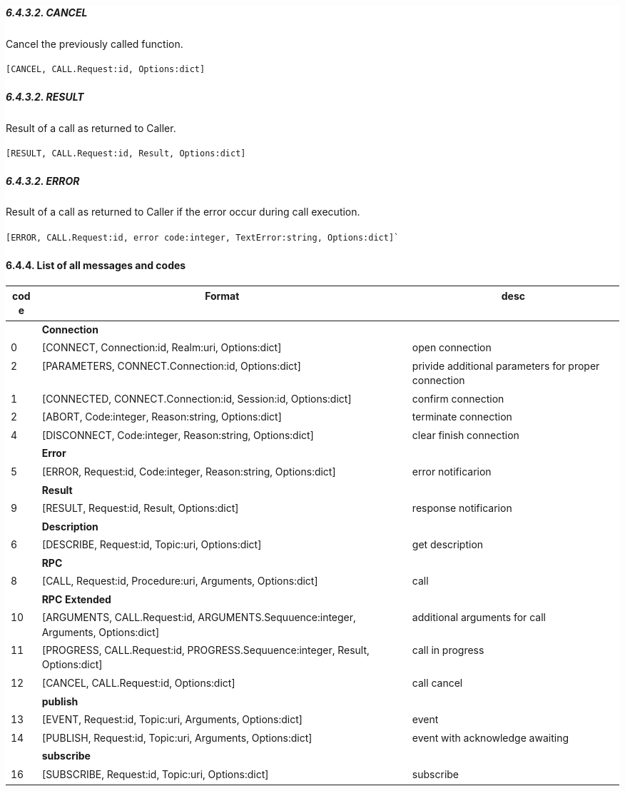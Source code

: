 ##### 6.4.3.2. CANCEL

Cancel the previously called function.

```itmp
[CANCEL, CALL.Request:id, Options:dict]
```

##### 6.4.3.2. RESULT

Result of a call as returned to Caller.

```itmp
[RESULT, CALL.Request:id, Result, Options:dict]
```

##### 6.4.3.2. ERROR

Result of a call as returned to Caller if the error occur during call execution.

```itmp
[ERROR, CALL.Request:id, error code:integer, TextError:string, Options:dict]`
```

#### 6.4.4. List of all messages and codes

| code | Format | desc |
| ---- | ----------- | -------- |
| | __Connection__
| 0 | [CONNECT, Connection:id, Realm:uri, Options:dict] | open connection |
| 2 | [PARAMETERS, CONNECT.Connection:id, Options:dict] | privide additional parameters for proper connection
| 1 | [CONNECTED, CONNECT.Connection:id, Session:id, Options:dict] | confirm connection
| 2 | [ABORT, Code:integer, Reason:string, Options:dict] | terminate connection
| 4 | [DISCONNECT, Code:integer, Reason:string, Options:dict] |  clear finish connection
| | __Error__
| 5 | [ERROR, Request:id, Code:integer, Reason:string, Options:dict] | error notificarion
| | __Result__
| 9 | [RESULT, Request:id, Result, Options:dict] | response notificarion
| | __Description__
| 6 | [DESCRIBE, Request:id, Topic:uri, Options:dict] | get description
| | __RPC__
| 8 | [CALL, Request:id, Procedure:uri, Arguments, Options:dict] | call
|  | __RPC Extended__
| 10 | [ARGUMENTS, CALL.Request:id, ARGUMENTS.Sequuence:integer, Arguments, Options:dict] | additional arguments for call
| 11 | [PROGRESS, CALL.Request:id, PROGRESS.Sequuence:integer, Result, Options:dict] | call in progress
| 12 | [CANCEL, CALL.Request:id, Options:dict] | call cancel
| | __publish__
| 13 | [EVENT, Request:id, Topic:uri, Arguments, Options:dict] | event
| 14 | [PUBLISH, Request:id, Topic:uri, Arguments, Options:dict] | event with acknowledge awaiting
| | __subscribe__
| 16 | [SUBSCRIBE, Request:id, Topic:uri, Options:dict] | subscribe